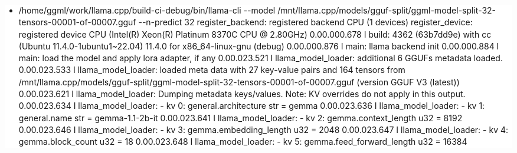 + /home/ggml/work/llama.cpp/build-ci-debug/bin/llama-cli --model /mnt/llama.cpp/models/gguf-split/ggml-model-split-32-tensors-00001-of-00007.gguf --n-predict 32
register_backend: registered backend CPU (1 devices)
register_device: registered device CPU (Intel(R) Xeon(R) Platinum 8370C CPU @ 2.80GHz)
0.00.000.678 I build: 4362 (63b7dd9e) with cc (Ubuntu 11.4.0-1ubuntu1~22.04) 11.4.0 for x86_64-linux-gnu (debug)
0.00.000.876 I main: llama backend init
0.00.000.884 I main: load the model and apply lora adapter, if any
0.00.023.521 I llama_model_loader: additional 6 GGUFs metadata loaded.
0.00.023.533 I llama_model_loader: loaded meta data with 27 key-value pairs and 164 tensors from /mnt/llama.cpp/models/gguf-split/ggml-model-split-32-tensors-00001-of-00007.gguf (version GGUF V3 (latest))
0.00.023.621 I llama_model_loader: Dumping metadata keys/values. Note: KV overrides do not apply in this output.
0.00.023.634 I llama_model_loader: - kv   0:                       general.architecture str              = gemma
0.00.023.636 I llama_model_loader: - kv   1:                               general.name str              = gemma-1.1-2b-it
0.00.023.641 I llama_model_loader: - kv   2:                       gemma.context_length u32              = 8192
0.00.023.646 I llama_model_loader: - kv   3:                     gemma.embedding_length u32              = 2048
0.00.023.647 I llama_model_loader: - kv   4:                          gemma.block_count u32              = 18
0.00.023.648 I llama_model_loader: - kv   5:                  gemma.feed_forward_length u32              = 16384

